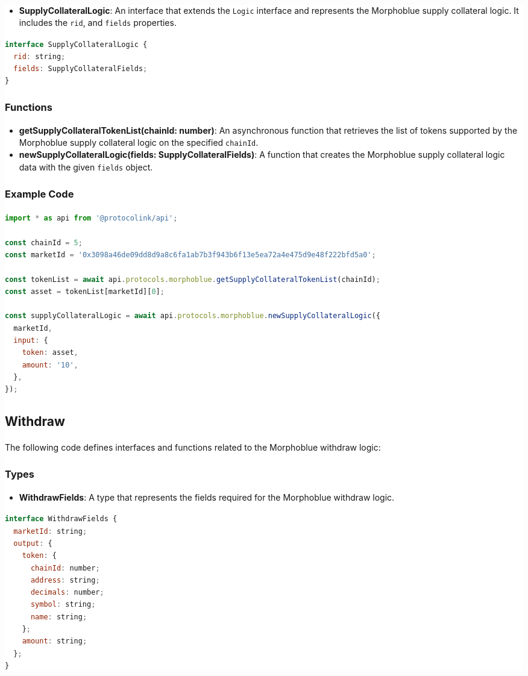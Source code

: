 * **SupplyCollateralLogic**: An interface that extends the `Logic` interface and represents the Morphoblue supply collateral logic. It includes the `rid`, and `fields` properties.

```javascript
interface SupplyCollateralLogic {
  rid: string;
  fields: SupplyCollateralFields;
}
```

### Functions

* **getSupplyCollateralTokenList(chainId: number)**: An asynchronous function that retrieves the list of tokens supported by the Morphoblue supply collateral logic on the specified `chainId`.
* **newSupplyCollateralLogic(fields: SupplyCollateralFields)**: A function that creates the Morphoblue supply collateral logic data with the given `fields` object.

### Example Code

```javascript
import * as api from '@protocolink/api';

const chainId = 5;
const marketId = '0x3098a46de09dd8d9a8c6fa1ab7b3f943b6f13e5ea72a4e475d9e48f222bfd5a0';

const tokenList = await api.protocols.morphoblue.getSupplyCollateralTokenList(chainId);
const asset = tokenList[marketId][0];

const supplyCollateralLogic = await api.protocols.morphoblue.newSupplyCollateralLogic({
  marketId,
  input: {
    token: asset,
    amount: '10',
  },
});
```

## Withdraw

The following code defines interfaces and functions related to the Morphoblue withdraw logic:

### Types

* **WithdrawFields**: A type that represents the fields required for the Morphoblue withdraw logic.

```javascript
interface WithdrawFields {
  marketId: string;
  output: {
    token: {
      chainId: number;
      address: string;
      decimals: number;
      symbol: string;
      name: string;
    };
    amount: string;
  };
}
```
